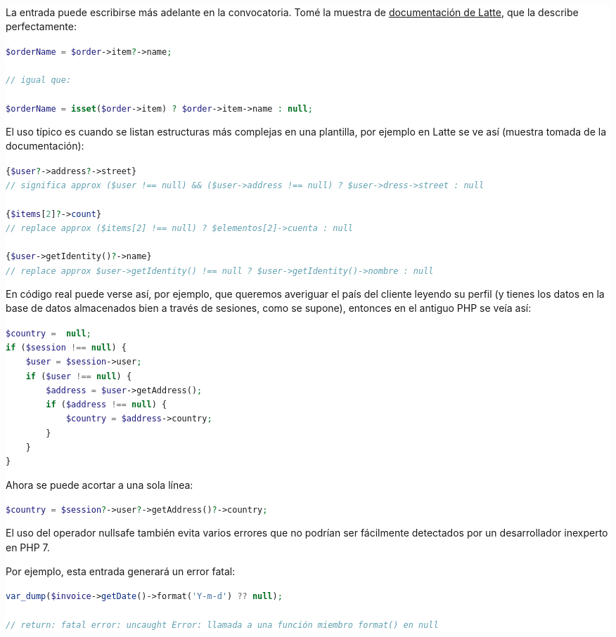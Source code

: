 La entrada puede escribirse más adelante en la convocatoria. Tomé la muestra de [documentación de Latte](https://latte.nette.org/cs/syntax#toc-volitelne-retezeni-s-nullsafe-operatorem), que la describe perfectamente:

```php
$orderName = $order->item?->name;

// igual que:

$orderName = isset($order->item) ? $order->item->name : null;
```

El uso típico es cuando se listan estructuras más complejas en una plantilla, por ejemplo en Latte se ve así (muestra tomada de la documentación):

```php
{$user?->address?->street}
// significa approx ($user !== null) && ($user->address !== null) ? $user->dress->street : null

{$items[2]?->count}
// replace approx ($items[2] !== null) ? $elementos[2]->cuenta : null

{$user->getIdentity()?->name}
// replace approx $user->getIdentity() !== null ? $user->getIdentity()->nombre : null
```

En código real puede verse así, por ejemplo, que queremos averiguar el país del cliente leyendo su perfil (y tienes los datos en la base de datos almacenados bien a través de sesiones, como se supone), entonces en el antiguo PHP se veía así:

```php
$country =  null;
if ($session !== null) {
    $user = $session->user;
    if ($user !== null) {
        $address = $user->getAddress();
        if ($address !== null) {
            $country = $address->country;
        }
    }
}
```

Ahora se puede acortar a una sola línea:

```php
$country = $session?->user?->getAddress()?->country;
```

El uso del operador nullsafe también evita varios errores que no podrían ser fácilmente detectados por un desarrollador inexperto en PHP 7.

Por ejemplo, esta entrada generará un error fatal:

```php
var_dump($invoice->getDate()->format('Y-m-d') ?? null);

// return: fatal error: uncaught Error: llamada a una función miembro format() en null
```
